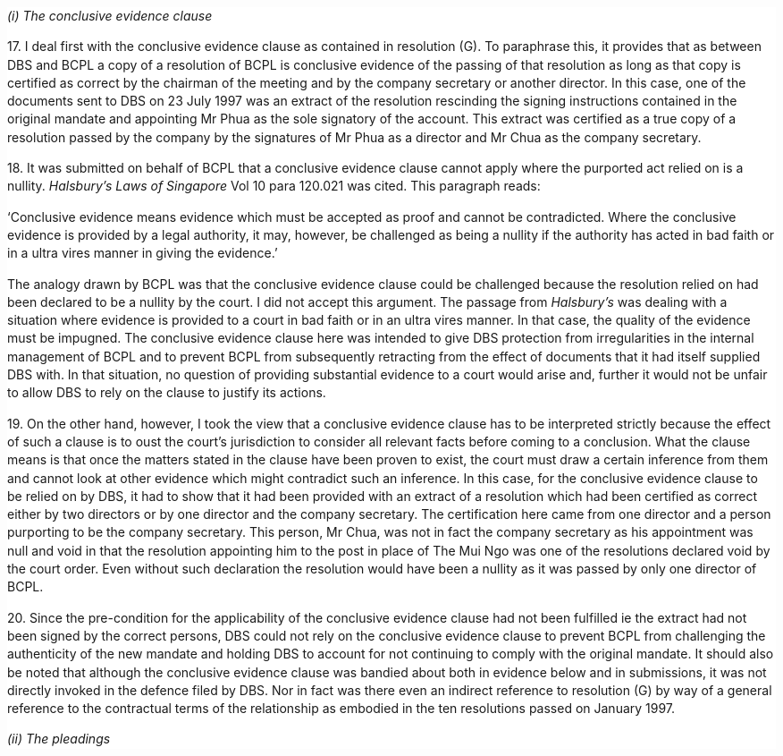 _(i) The conclusive evidence clause_ 

17\. I deal first with the conclusive evidence clause as contained in resolution (G). To paraphrase this, it provides that as between DBS and BCPL a copy of a resolution of BCPL is conclusive evidence of the passing of that resolution as long as that copy is certified as correct by the chairman of the meeting and by the company secretary or another director. In this case, one of the documents sent to DBS on 23 July 1997 was an extract of the resolution rescinding the signing instructions contained in the original mandate and appointing Mr Phua as the sole signatory of the account. This extract was certified as a true copy of a resolution passed by the company by the signatures of Mr Phua as a director and Mr Chua as the company secretary. 

18\. It was submitted on behalf of BCPL that a conclusive evidence clause cannot apply where the purported act relied on is a nullity. _Halsbury’s Laws of Singapore_ Vol 10 para 120.021 was cited. This paragraph reads: 


 ‘Conclusive evidence means evidence which must be accepted as proof and cannot be contradicted. Where the conclusive evidence is provided by a legal authority, it may, however, be challenged as being a nullity if the authority has acted in bad faith or in a ultra vires manner in giving the evidence.’ 

The analogy drawn by BCPL was that the conclusive evidence clause could be challenged because the resolution relied on had been declared to be a nullity by the court. I did not accept this argument. The passage from _Halsbury’s_ was dealing with a situation where evidence is provided to a court in bad faith or in an ultra vires manner. In that case, the quality of the evidence must be impugned. The conclusive evidence clause here was intended to give DBS protection from irregularities in the internal management of BCPL and to prevent BCPL from subsequently retracting from the effect of documents that it had itself supplied DBS with. In that situation, no question of providing substantial evidence to a court would arise and, further it would not be unfair to allow DBS to rely on the clause to justify its actions. 

19\. On the other hand, however, I took the view that a conclusive evidence clause has to be interpreted strictly because the effect of such a clause is to oust the court’s jurisdiction to consider all relevant facts before coming to a conclusion. What the clause means is that once the matters stated in the clause have been proven to exist, the court must draw a certain inference from them and cannot look at other evidence which might contradict such an inference. In this case, for the conclusive evidence clause to be relied on by DBS, it had to show that it had been provided with an extract of a resolution which had been certified as correct either by two directors or by one director and the company secretary. The certification here came from one director and a person purporting to be the company secretary. This person, Mr Chua, was not in fact the company secretary as his appointment was null and void in that the resolution appointing him to the post in place of The Mui Ngo was one of the resolutions declared void by the court order. Even without such declaration the resolution would have been a nullity as it was passed by only one director of BCPL. 

20\. Since the pre-condition for the applicability of the conclusive evidence clause had not been fulfilled ie the extract had not been signed by the correct persons, DBS could not rely on the conclusive evidence clause to prevent BCPL from challenging the authenticity of the new mandate and holding DBS to account for not continuing to comply with the original mandate. It should also be noted that although the conclusive evidence clause was bandied about both in evidence below and in submissions, it was not directly invoked in the defence filed by DBS. Nor in fact was there even an indirect reference to resolution (G) by way of a general reference to the contractual terms of the relationship as embodied in the ten resolutions passed on January 1997. 

_(ii) The pleadings_ 
